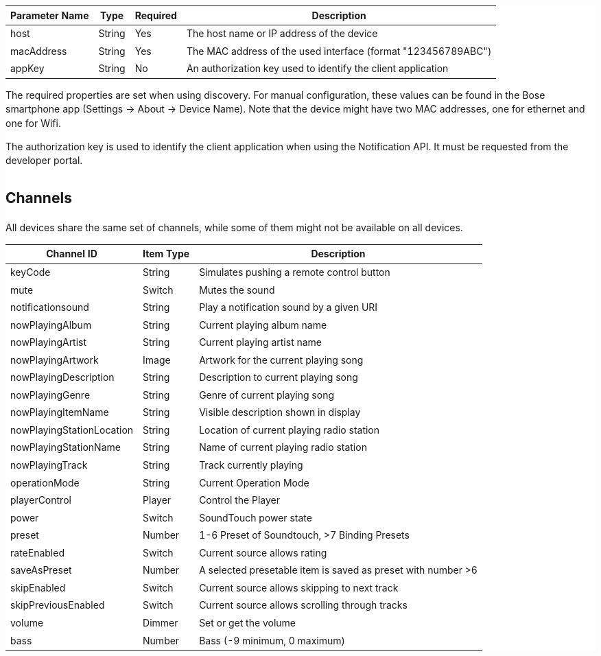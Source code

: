 | Parameter Name      | Type   | Required | Description                                                  |
|---------------------|--------|----------|--------------------------------------------------------------|
| host                | String | Yes      | The host name or IP address of the device                    |
| macAddress          | String | Yes      | The MAC address of the used interface (format "123456789ABC")|
| appKey              | String |  No      | An authorization key used to identify the client application |

The required properties are set when using discovery. For manual configuration, these values can be found in the Bose smartphone app (Settings -> About -> Device Name).
Note that the device might have two MAC addresses, one for ethernet and one for Wifi.

The authorization key is used to identify the client application when using the Notification API. It must be requested from the developer portal.
 
## Channels

All devices share the same set of channels, while some of them might not be available on all devices.

| Channel ID                | Item Type | Description                                                  |
|---------------------------|-----------|--------------------------------------------------------------|
| keyCode                   | String    | Simulates pushing a remote control button                    |
| mute                      | Switch    | Mutes the sound                                              |
| notificationsound         | String    | Play a notification sound by a given URI                     |                              
| nowPlayingAlbum           | String    | Current playing album name                                   |
| nowPlayingArtist          | String    | Current playing artist name                                  |
| nowPlayingArtwork         | Image     | Artwork for the current playing song                         |
| nowPlayingDescription     | String    | Description to current playing song                          |
| nowPlayingGenre           | String    | Genre of current playing song                                |
| nowPlayingItemName        | String    | Visible description shown in display                         |
| nowPlayingStationLocation | String    | Location of current playing radio station                    |
| nowPlayingStationName     | String    | Name of current playing radio station                        |
| nowPlayingTrack           | String    | Track currently playing                                      |
| operationMode             | String    | Current Operation Mode                                       |
| playerControl             | Player    | Control the Player                                           |
| power                     | Switch    | SoundTouch power state                                       |
| preset                    | Number    | 1-6 Preset of Soundtouch, >7 Binding Presets                 |
| rateEnabled               | Switch    | Current source allows rating                                 |
| saveAsPreset              | Number    | A selected presetable item is saved as preset with number >6 |
| skipEnabled               | Switch    | Current source allows skipping to next track                 |
| skipPreviousEnabled       | Switch    | Current source allows scrolling through tracks               |
| volume                    | Dimmer    | Set or get the volume                                        |
| bass                      | Number    | Bass (-9 minimum, 0 maximum)                                 |
 